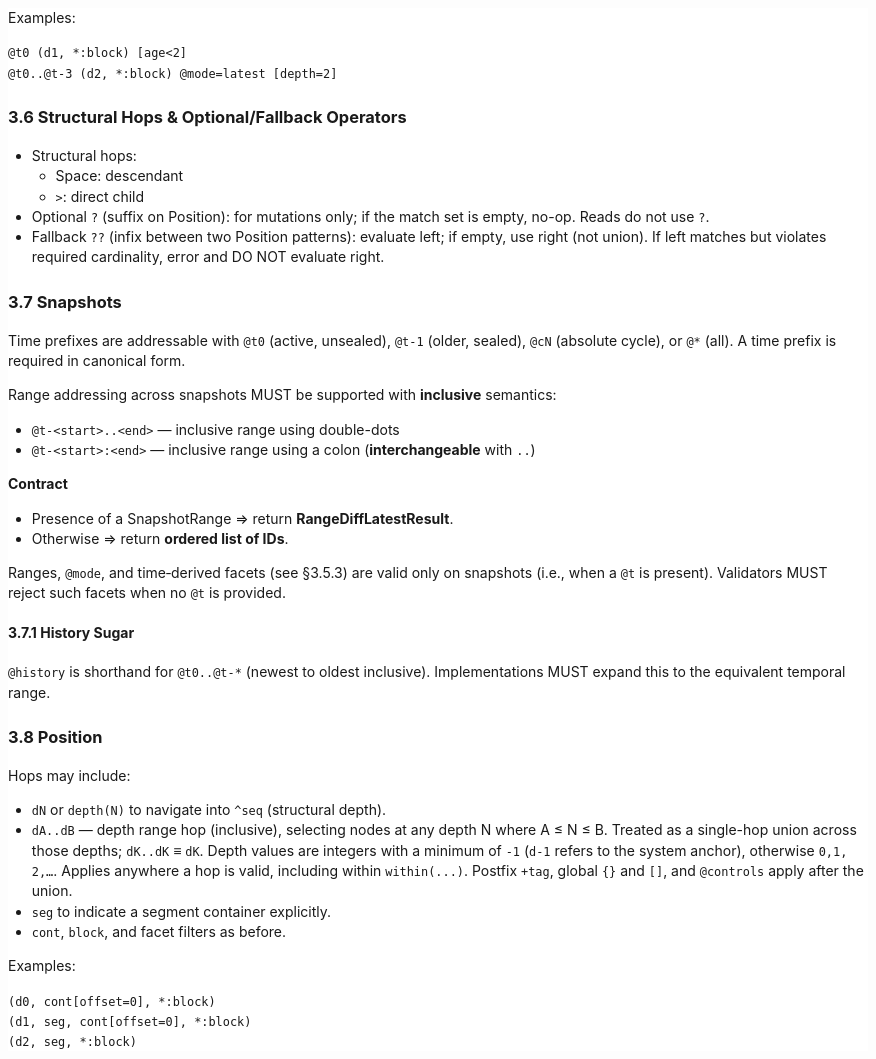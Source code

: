 Examples:

```
@t0 (d1, *:block) [age<2]
@t0..@t-3 (d2, *:block) @mode=latest [depth=2]
```

### 3.6 Structural Hops & Optional/Fallback Operators
- Structural hops:
  - Space: descendant
  - `>`: direct child
- Optional `?` (suffix on Position): for mutations only; if the match set is empty, no-op. Reads do not use `?`.
- Fallback `??` (infix between two Position patterns): evaluate left; if empty, use right (not union). If left matches but violates required cardinality, error and DO NOT evaluate right.

### 3.7 Snapshots
Time prefixes are addressable with `@t0` (active, unsealed), `@t-1` (older, sealed), `@cN` (absolute cycle), or `@*` (all). A time prefix is required in canonical form.

Range addressing across snapshots MUST be supported with **inclusive** semantics:
- `@t-<start>..<end>` — inclusive range using double-dots  
- `@t-<start>:<end>` — inclusive range using a colon (**interchangeable** with `..`)

**Contract**
- Presence of a SnapshotRange ⇒ return **RangeDiffLatestResult**.  
- Otherwise ⇒ return **ordered list of IDs**.

Ranges, `@mode`, and time‑derived facets (see §3.5.3) are valid only on snapshots (i.e., when a `@t` is present). Validators MUST reject such facets when no `@t` is provided.

#### 3.7.1 History Sugar

`@history` is shorthand for `@t0..@t-*` (newest to oldest inclusive). Implementations MUST expand this to the equivalent temporal range.

### 3.8 Position

Hops may include:

- `dN` or `depth(N)` to navigate into `^seq` (structural depth).  
- `dA..dB` — depth range hop (inclusive), selecting nodes at any depth N where A ≤ N ≤ B. Treated as a single-hop union across those depths; `dK..dK` ≡ `dK`. Depth values are integers with a minimum of `-1` (`d-1` refers to the system anchor), otherwise `0,1,2,…`. Applies anywhere a hop is valid, including within `within(...)`. Postfix `+tag`, global `{}` and `[]`, and `@controls` apply after the union.
- `seg` to indicate a segment container explicitly.  
- `cont`, `block`, and facet filters as before.  

Examples:

```
(d0, cont[offset=0], *:block)
(d1, seg, cont[offset=0], *:block)
(d2, seg, *:block)
```
